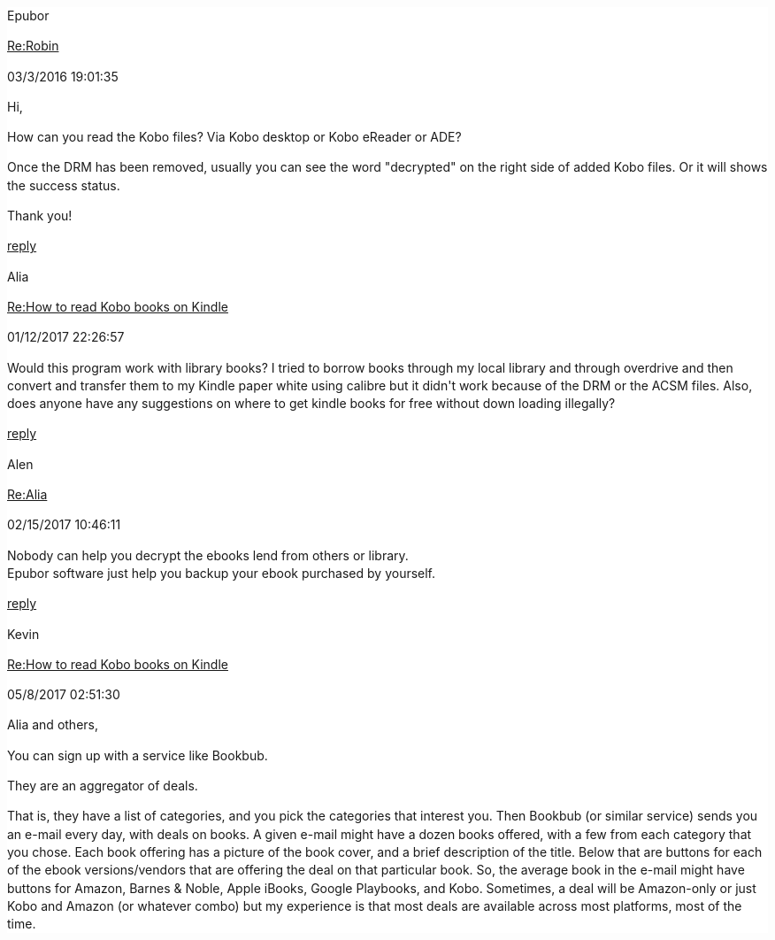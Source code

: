 Epubor

[Re:Robin](https://tools.techidaily.com/epubor/products/)

03/3/2016 19:01:35

Hi,

 How can you read the Kobo files? Via Kobo desktop or Kobo eReader or ADE?

 Once the DRM has been removed, usually you can see the word "decrypted" on the right side of added Kobo files. Or it will shows the success status.

 Thank you!

[reply](https://tools.techidaily.com/epubor/products/) 

Alia

[Re:How to read Kobo books on Kindle](https://tools.techidaily.com/epubor/products/)

01/12/2017 22:26:57

Would this program work with library books? I tried to borrow books through my local library and through overdrive and then convert and transfer them to my Kindle paper white using calibre but it didn't work because of the DRM or the ACSM files. Also, does anyone have any suggestions on where to get kindle books for free without down loading illegally? 

[reply](https://tools.techidaily.com/epubor/products/) 

Alen

[Re:Alia](https://tools.techidaily.com/epubor/products/)

02/15/2017 10:46:11

Nobody can help you decrypt the ebooks lend from others or library.  
 Epubor software just help you backup your ebook purchased by yourself.  

[reply](https://tools.techidaily.com/epubor/products/) 

Kevin

[Re:How to read Kobo books on Kindle](https://tools.techidaily.com/epubor/products/)

05/8/2017 02:51:30

Alia and others, 

 You can sign up with a service like Bookbub. 

 They are an aggregator of deals. 

 That is, they have a list of categories, and you pick the categories that interest you. Then Bookbub (or similar service) sends you an e-mail every day, with deals on books. A given e-mail might have a dozen books offered, with a few from each category that you chose. Each book offering has a picture of the book cover, and a brief description of the title. Below that are buttons for each of the ebook versions/vendors that are offering the deal on that particular book. So, the average book in the e-mail might have buttons for Amazon, Barnes & Noble, Apple iBooks, Google Playbooks, and Kobo. Sometimes, a deal will be Amazon-only or just Kobo and Amazon (or whatever combo) but my experience is that most deals are available across most platforms, most of the time. 
